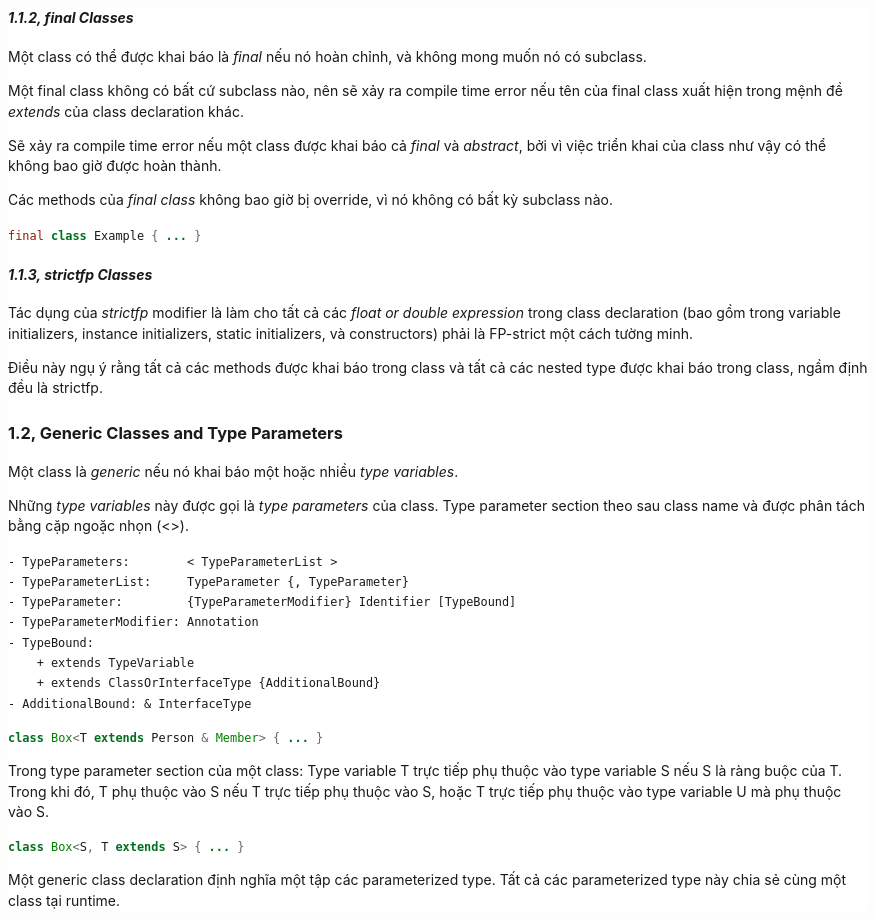 
#### *1.1.2, final Classes*

Một class có thể được khai báo là *final* nếu nó hoàn chỉnh, và không mong muốn nó có subclass.  

Một final class không có bất cứ subclass nào, nên sẽ xảy ra compile time error nếu tên của final class xuất hiện trong mệnh đề *extends* của class declaration khác.  

Sẽ xảy ra compile time error nếu một class được khai báo cả *final* và *abstract*, bởi vì việc triển khai của class như vậy có thể không bao giờ được hoàn thành.  

Các methods của *final class* không bao giờ bị override, vì nó không có bất kỳ subclass nào.  

```java
final class Example { ... }
```


#### *1.1.3, strictfp Classes*

Tác dụng của *strictfp* modifier là làm cho tất cả các *float or double expression* trong class declaration (bao gồm trong variable initializers, instance initializers, static initializers, và constructors) phải là FP-strict một cách tường minh.

Điều này ngụ ý rằng tất cả các methods được khai báo trong class và tất cả các nested type được khai báo trong class, ngầm định đều là strictfp.


### 1.2, Generic Classes and Type Parameters

Một class là *generic* nếu nó khai báo một hoặc nhiều *type variables*.  

Những *type variables* này được gọi là *type parameters* của class. Type parameter section theo sau class name và được phân tách bằng cặp ngoặc nhọn (<>).

```
- TypeParameters:        < TypeParameterList >
- TypeParameterList:     TypeParameter {, TypeParameter}
- TypeParameter:         {TypeParameterModifier} Identifier [TypeBound]
- TypeParameterModifier: Annotation  
- TypeBound: 
    + extends TypeVariable
    + extends ClassOrInterfaceType {AdditionalBound}  
- AdditionalBound: & InterfaceType
```

```java
class Box<T extends Person & Member> { ... }
```

Trong type parameter section của một class: Type variable T trực tiếp phụ thuộc vào type variable S nếu S là ràng buộc của T. Trong khi đó, T phụ thuộc vào S nếu T trực tiếp phụ thuộc vào S, hoặc T trực tiếp phụ thuộc vào type variable U mà phụ thuộc vào S.  

```java
class Box<S, T extends S> { ... }
```

Một generic class declaration định nghĩa một tập các parameterized type. Tất cả các parameterized type này chia sẻ cùng một class tại runtime.  
